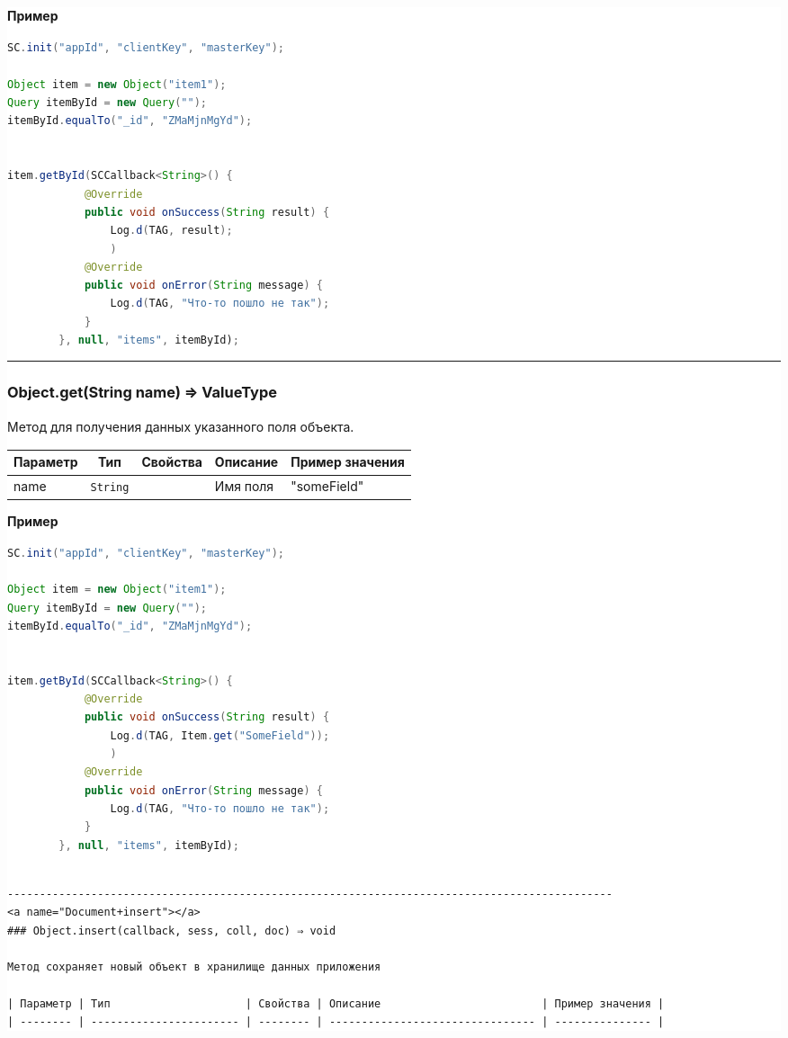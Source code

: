 **Пример** 
```Java
SC.init("appId", "clientKey", "masterKey");

Object item = new Object("item1");
Query itemById = new Query("");
itemById.equalTo("_id", "ZMaMjnMgYd");


item.getById(SCCallback<String>() {
            @Override
            public void onSuccess(String result) {
                Log.d(TAG, result);
                )
            @Override
            public void onError(String message) {
                Log.d(TAG, "Что-то пошло не так");
            }
        }, null, "items", itemById);   
```

----------------------------------------------------------------------------------------------
<a name="Document+get"></a>
### Object.get(String name) ⇒ ValueType

Метод для получения данных указанного поля объекта.

| Параметр | Тип                     | Свойства | Описание                         | Пример значения |
| -------- | ----------------------- | -------- | -------------------------------- | --------------- |
| name     | <code>String</code>     |          | Имя поля                         |    "someField"  |

**Пример** 
```Java
SC.init("appId", "clientKey", "masterKey");

Object item = new Object("item1");
Query itemById = new Query("");
itemById.equalTo("_id", "ZMaMjnMgYd");


item.getById(SCCallback<String>() {
            @Override
            public void onSuccess(String result) {
                Log.d(TAG, Item.get("SomeField"));
                )
            @Override
            public void onError(String message) {
                Log.d(TAG, "Что-то пошло не так");
            }
        }, null, "items", itemById);   
```

```

----------------------------------------------------------------------------------------------
<a name="Document+insert"></a>
### Object.insert(callback, sess, coll, doc) ⇒ void

Метод сохраняет новый объект в хранилище данных приложения

| Параметр | Тип                     | Свойства | Описание                         | Пример значения |
| -------- | ----------------------- | -------- | -------------------------------- | --------------- |
```